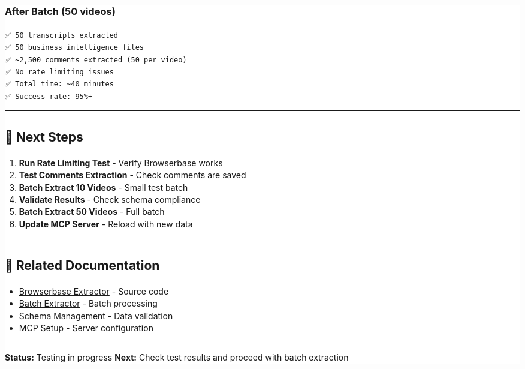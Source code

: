 ### After Batch (50 videos)

```
✅ 50 transcripts extracted
✅ 50 business intelligence files
✅ ~2,500 comments extracted (50 per video)
✅ No rate limiting issues
✅ Total time: ~40 minutes
✅ Success rate: 95%+
```

---

## 📝 Next Steps

1. **Run Rate Limiting Test** - Verify Browserbase works
2. **Test Comments Extraction** - Check comments are saved
3. **Batch Extract 10 Videos** - Small test batch
4. **Validate Results** - Check schema compliance
5. **Batch Extract 50 Videos** - Full batch
6. **Update MCP Server** - Reload with new data

---

## 🔗 Related Documentation

- [Browserbase Extractor](../scripts/browserbase_transcript_extractor.py) - Source code
- [Batch Extractor](../scripts/batch_extract_videos.py) - Batch processing
- [Schema Management](SCHEMA_MANAGEMENT_GUIDE.md) - Data validation
- [MCP Setup](MCP_BUSINESS_INTELLIGENCE_SETUP.md) - Server configuration

---

**Status:** Testing in progress
**Next:** Check test results and proceed with batch extraction
